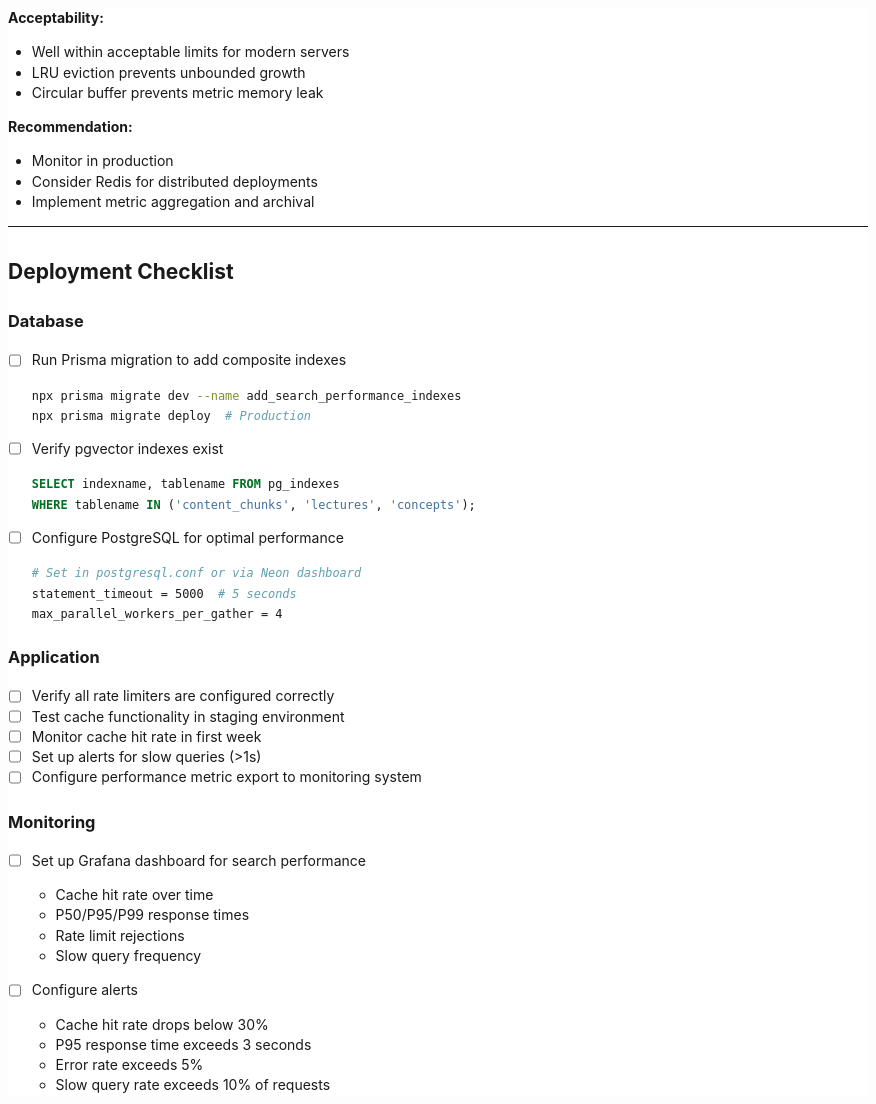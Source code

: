 **Acceptability:**
- Well within acceptable limits for modern servers
- LRU eviction prevents unbounded growth
- Circular buffer prevents metric memory leak

**Recommendation:**
- Monitor in production
- Consider Redis for distributed deployments
- Implement metric aggregation and archival

---

## Deployment Checklist

### Database

- [ ] Run Prisma migration to add composite indexes
  ```bash
  npx prisma migrate dev --name add_search_performance_indexes
  npx prisma migrate deploy  # Production
  ```

- [ ] Verify pgvector indexes exist
  ```sql
  SELECT indexname, tablename FROM pg_indexes
  WHERE tablename IN ('content_chunks', 'lectures', 'concepts');
  ```

- [ ] Configure PostgreSQL for optimal performance
  ```bash
  # Set in postgresql.conf or via Neon dashboard
  statement_timeout = 5000  # 5 seconds
  max_parallel_workers_per_gather = 4
  ```

### Application

- [ ] Verify all rate limiters are configured correctly
- [ ] Test cache functionality in staging environment
- [ ] Monitor cache hit rate in first week
- [ ] Set up alerts for slow queries (>1s)
- [ ] Configure performance metric export to monitoring system

### Monitoring

- [ ] Set up Grafana dashboard for search performance
  - Cache hit rate over time
  - P50/P95/P99 response times
  - Rate limit rejections
  - Slow query frequency

- [ ] Configure alerts
  - Cache hit rate drops below 30%
  - P95 response time exceeds 3 seconds
  - Error rate exceeds 5%
  - Slow query rate exceeds 10% of requests
